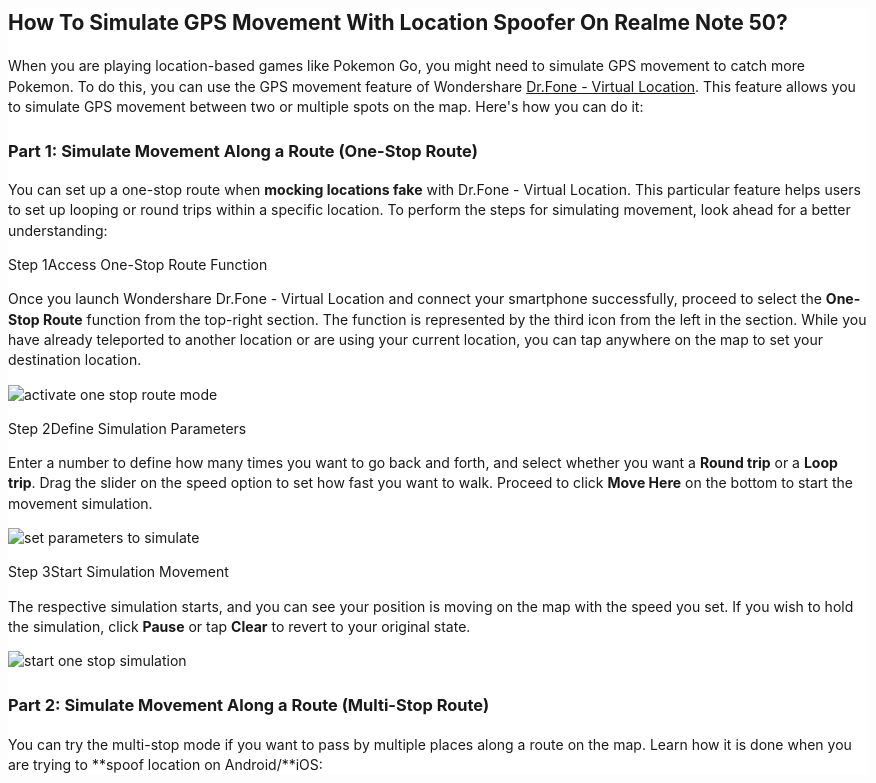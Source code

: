



## How To Simulate GPS Movement With Location Spoofer On Realme Note 50?

When you are playing location-based games like Pokemon Go, you might need to simulate GPS movement to catch more Pokemon. To do this, you can use the GPS movement feature of Wondershare [Dr.Fone - Virtual Location](https://tools.techidaily.com/wondershare/drfone/virtual-location-changer/). This feature allows you to simulate GPS movement between two or multiple spots on the map. Here's how you can do it:

<iframe width="100%" height="450" src="https://www.youtube.com/embed/r2GiOQxwfQc" frameborder="0" allowfullscreen=""></iframe>

### Part 1: Simulate Movement Along a Route (One-Stop Route)

You can set up a one-stop route when **mocking locations fake** with Dr.Fone - Virtual Location. This particular feature helps users to set up looping or round trips within a specific location. To perform the steps for simulating movement, look ahead for a better understanding:

Step 1Access One-Stop Route Function

Once you launch Wondershare Dr.Fone - Virtual Location and connect your smartphone successfully, proceed to select the **One-Stop Route** function from the top-right section. The function is represented by the third icon from the left in the section. While you have already teleported to another location or are using your current location, you can tap anywhere on the map to set your destination location.

![activate one stop route mode](https://images.wondershare.com/drfone/guide/virtual-location-08.png)

Step 2Define Simulation Parameters

Enter a number to define how many times you want to go back and forth, and select whether you want a **Round trip** or a **Loop trip**. Drag the slider on the speed option to set how fast you want to walk. Proceed to click **Move Here** on the bottom to start the movement simulation.

![set parameters to simulate](https://images.wondershare.com/drfone/guide/virtual-location-09.png)

Step 3Start Simulation Movement

The respective simulation starts, and you can see your position is moving on the map with the speed you set. If you wish to hold the simulation, click **Pause** or tap **Clear** to revert to your original state.

![start one stop simulation](https://images.wondershare.com/drfone/guide/virtual-location-10.png)

### Part 2: Simulate Movement Along a Route (Multi-Stop Route)

<iframe width="100%" height="450" src="https://www.youtube.com/embed/Ve_I4YgjYno" frameborder="0" allowfullscreen=""></iframe>

You can try the multi-stop mode if you want to pass by multiple places along a route on the map. Learn how it is done when you are trying to **spoof location on Android/**iOS:
